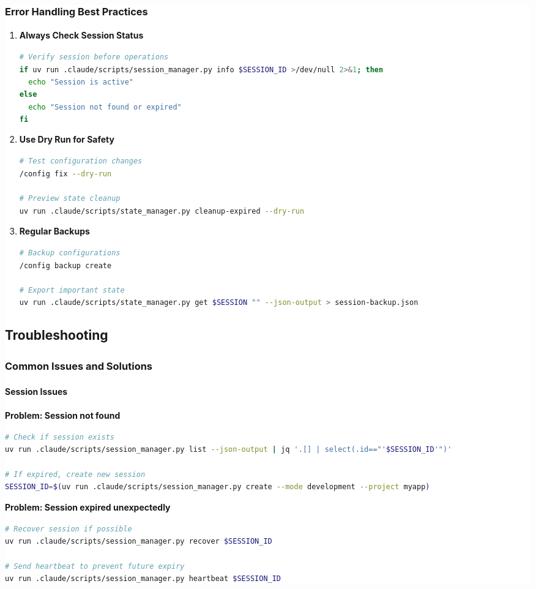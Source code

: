 ### Error Handling Best Practices

1. **Always Check Session Status**
   ```bash
   # Verify session before operations
   if uv run .claude/scripts/session_manager.py info $SESSION_ID >/dev/null 2>&1; then
     echo "Session is active"
   else
     echo "Session not found or expired"
   fi
   ```

2. **Use Dry Run for Safety**
   ```bash
   # Test configuration changes
   /config fix --dry-run
   
   # Preview state cleanup
   uv run .claude/scripts/state_manager.py cleanup-expired --dry-run
   ```

3. **Regular Backups**
   ```bash
   # Backup configurations
   /config backup create
   
   # Export important state
   uv run .claude/scripts/state_manager.py get $SESSION "" --json-output > session-backup.json
   ```

## Troubleshooting

### Common Issues and Solutions

#### Session Issues

**Problem: Session not found**
```bash
# Check if session exists
uv run .claude/scripts/session_manager.py list --json-output | jq '.[] | select(.id=="'$SESSION_ID'")'

# If expired, create new session
SESSION_ID=$(uv run .claude/scripts/session_manager.py create --mode development --project myapp)
```

**Problem: Session expired unexpectedly**
```bash
# Recover session if possible
uv run .claude/scripts/session_manager.py recover $SESSION_ID

# Send heartbeat to prevent future expiry
uv run .claude/scripts/session_manager.py heartbeat $SESSION_ID
```
